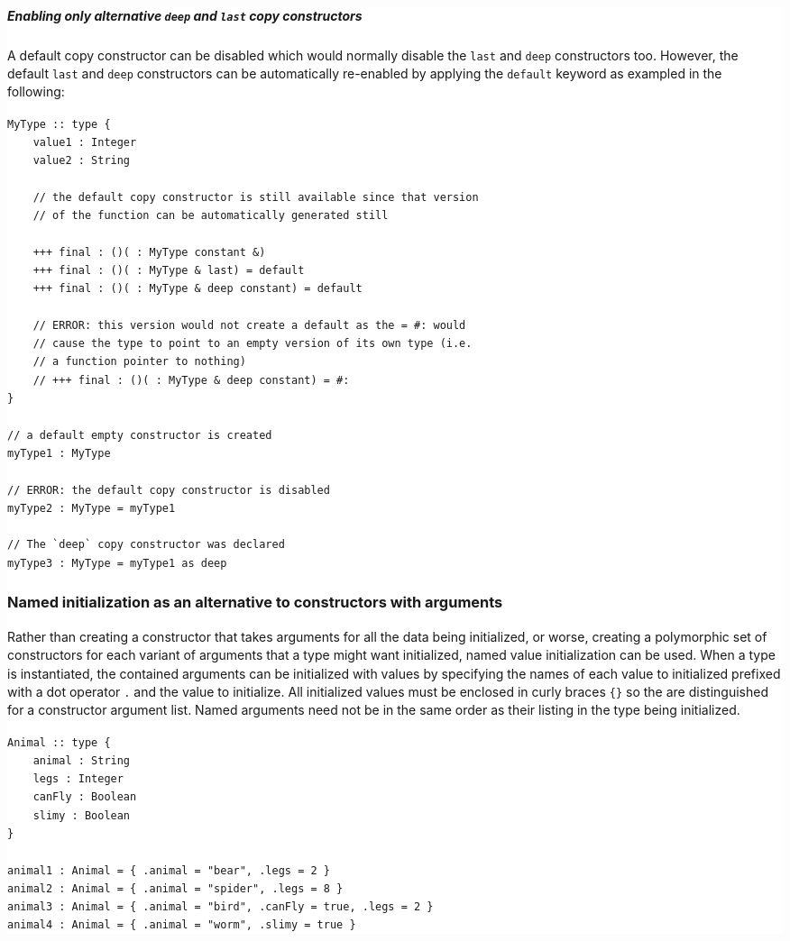 
##### Enabling only alternative `deep` and `last` copy constructors

A default copy constructor can be disabled which would normally disable the `last` and `deep` constructors too. However, the default `last` and `deep` constructors can be automatically re-enabled by applying the `default` keyword as exampled in the following:

````zax
MyType :: type {
    value1 : Integer
    value2 : String

    // the default copy constructor is still available since that version
    // of the function can be automatically generated still

    +++ final : ()( : MyType constant &)
    +++ final : ()( : MyType & last) = default
    +++ final : ()( : MyType & deep constant) = default

    // ERROR: this version would not create a default as the = #: would
    // cause the type to point to an empty version of its own type (i.e.
    // a function pointer to nothing)
    // +++ final : ()( : MyType & deep constant) = #:
}

// a default empty constructor is created
myType1 : MyType

// ERROR: the default copy constructor is disabled
myType2 : MyType = myType1

// The `deep` copy constructor was declared
myType3 : MyType = myType1 as deep
````


### Named initialization as an alternative to constructors with arguments

Rather than creating a constructor that takes arguments for all the data being initialized, or worse, creating a polymorphic set of constructors for each variant of arguments that a type might want initialized, named value initialization can be used. When a type is instantiated, the contained arguments can be initialized with values by specifying the names of each value to initialized prefixed with a dot operator `.` and the value to initialize. All initialized values must be enclosed in curly braces `{}` so the are distinguished for a constructor argument list. Named arguments need not be in the same order as their listing in the type being initialized.

````zax
Animal :: type {
    animal : String
    legs : Integer
    canFly : Boolean
    slimy : Boolean
}

animal1 : Animal = { .animal = "bear", .legs = 2 }
animal2 : Animal = { .animal = "spider", .legs = 8 }
animal3 : Animal = { .animal = "bird", .canFly = true, .legs = 2 }
animal4 : Animal = { .animal = "worm", .slimy = true }
````
